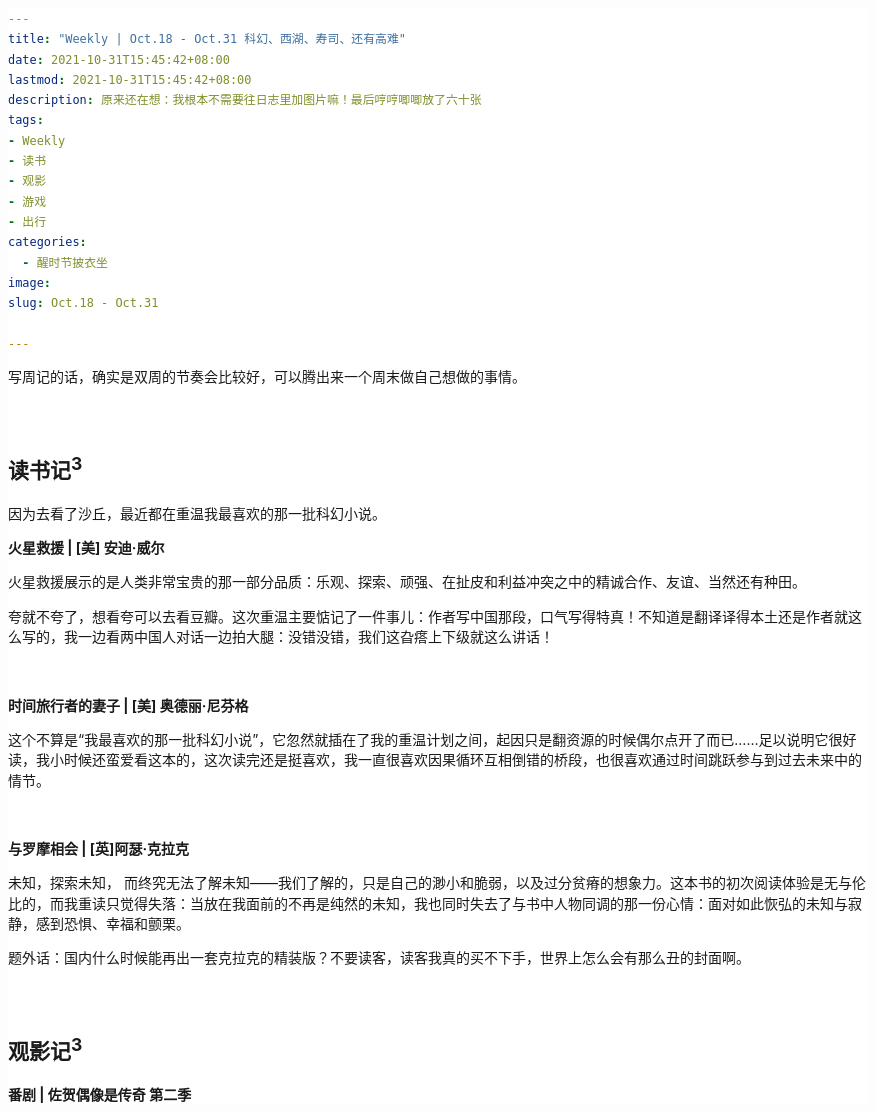 ```yaml
---
title: "Weekly | Oct.18 - Oct.31 科幻、西湖、寿司、还有高难"
date: 2021-10-31T15:45:42+08:00
lastmod: 2021-10-31T15:45:42+08:00
description: 原来还在想：我根本不需要往日志里加图片嘛！最后哼哼唧唧放了六十张
tags:
- Weekly
- 读书
- 观影
- 游戏    
- 出行
categories:
  - 醒时节披衣坐
image: 
slug: Oct.18 - Oct.31

---
```

写周记的话，确实是双周的节奏会比较好，可以腾出来一个周末做自己想做的事情。

<br>

## 读书记<sup>3</sup>

因为去看了沙丘，最近都在重温我最喜欢的那一批科幻小说。

**火星救援 | [美] 安迪·威尔**

火星救援展示的是人类非常宝贵的那一部分品质：乐观、探索、顽强、在扯皮和利益冲突之中的精诚合作、友谊、当然还有种田。

夸就不夸了，想看夸可以去看豆瓣。这次重温主要惦记了一件事儿：作者写中国那段，口气写得特真！不知道是翻译译得本土还是作者就这么写的，我一边看两中国人对话一边拍大腿：没错没错，我们这旮瘩上下级就这么讲话！

<br>

**时间旅行者的妻子 | [美] 奥德丽·尼芬格**

这个不算是“我最喜欢的那一批科幻小说”，它忽然就插在了我的重温计划之间，起因只是翻资源的时候偶尔点开了而已……足以说明它很好读，我小时候还蛮爱看这本的，这次读完还是挺喜欢，我一直很喜欢因果循环互相倒错的桥段，也很喜欢通过时间跳跃参与到过去未来中的情节。

<br>

**与罗摩相会 | [英]阿瑟·克拉克**

未知，探索未知， 而终究无法了解未知——我们了解的，只是自己的渺小和脆弱，以及过分贫瘠的想象力。这本书的初次阅读体验是无与伦比的，而我重读只觉得失落：当放在我面前的不再是纯然的未知，我也同时失去了与书中人物同调的那一份心情：面对如此恢弘的未知与寂静，感到恐惧、幸福和颤栗。

题外话：国内什么时候能再出一套克拉克的精装版？不要读客，读客我真的买不下手，世界上怎么会有那么丑的封面啊。

<br>

## 观影记<sup>3</sup>

**番剧 | 佐贺偶像是传奇 第二季**
